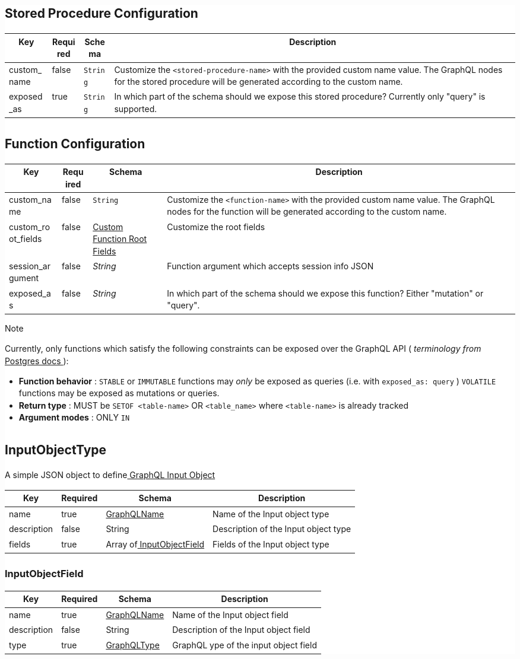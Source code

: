 
## Stored Procedure Configuration​

| Key | Required | Schema | Description |
|---|---|---|---|
| custom_name | false |  `String`  | Customize the `<stored-procedure-name>` with the provided custom name value. The GraphQL nodes for the stored procedure will be generated according to the custom name. |
| exposed_as | true |  `String`  | In which part of the schema should we expose this stored procedure? Currently only "query" is supported. |


## Function Configuration​

| Key | Required | Schema | Description |
|---|---|---|---|
| custom_name | false |  `String`  | Customize the `<function-name>` with the provided custom name value. The GraphQL nodes for the function will be generated according to the custom name. |
| custom_root_fields | false | [ Custom Function Root Fields ](https://hasura.io/docs/latest/api-reference/syntax-defs/#computedfielddefinition/#custom-function-root-fields) | Customize the root fields |
| session_argument | false |  *String*  | Function argument which accepts session info JSON |
| exposed_as | false |  *String*  | In which part of the schema should we expose this function? Either "mutation" or "query". |


Note

Currently, only functions which satisfy the following constraints can be exposed over the GraphQL API ( *terminology
from* [ Postgres docs ](https://www.postgresql.org/docs/current/sql-createfunction.html)):

- **Function behavior** : `STABLE` or `IMMUTABLE` functions may *only* be exposed as queries (i.e. with `exposed_as: query` ) `VOLATILE` functions may be exposed as mutations or queries.
- **Return type** : MUST be `SETOF <table-name>` OR `<table_name>` where `<table-name>` is already tracked
- **Argument modes** : ONLY `IN`


## InputObjectType​

A simple JSON object to define[ GraphQL Input Object ](https://spec.graphql.org/June2018/#sec-Input-Objects)

| Key | Required | Schema | Description |
|---|---|---|---|
| name | true | [ GraphQLName ](https://hasura.io/docs/latest/api-reference/syntax-defs/#computedfielddefinition/#graphqlname) | Name of the Input object type |
| description | false | String | Description of the Input object type |
| fields | true | Array of[ InputObjectField ](https://hasura.io/docs/latest/api-reference/syntax-defs/#computedfielddefinition/#inputobjectfield) | Fields of the Input object type |


### InputObjectField​

| Key | Required | Schema | Description |
|---|---|---|---|
| name | true | [ GraphQLName ](https://hasura.io/docs/latest/api-reference/syntax-defs/#computedfielddefinition/#graphqlname) | Name of the Input object field |
| description | false | String | Description of the Input object field |
| type | true | [ GraphQLType ](https://hasura.io/docs/latest/api-reference/syntax-defs/#computedfielddefinition/#graphqltype) | GraphQL ype of the input object field |
